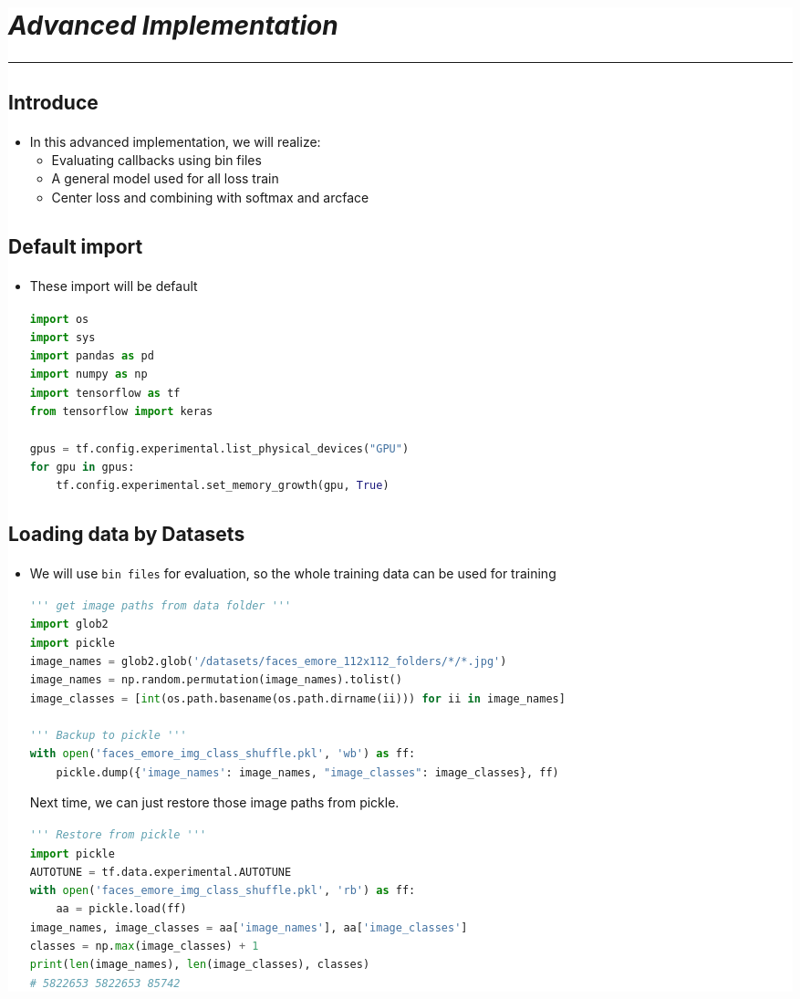 # ___Advanced Implementation___
***

## Introduce
  - In this advanced implementation, we will realize:
    - Evaluating callbacks using bin files
    - A general model used for all loss train
    - Center loss and combining with softmax and arcface
## Default import
  - These import will be default
    ```py
    import os
    import sys
    import pandas as pd
    import numpy as np
    import tensorflow as tf
    from tensorflow import keras

    gpus = tf.config.experimental.list_physical_devices("GPU")
    for gpu in gpus:
        tf.config.experimental.set_memory_growth(gpu, True)
    ```
## Loading data by Datasets
  - We will use `bin files` for evaluation, so the whole training data can be used for training
    ```py
    ''' get image paths from data folder '''
    import glob2
    import pickle
    image_names = glob2.glob('/datasets/faces_emore_112x112_folders/*/*.jpg')
    image_names = np.random.permutation(image_names).tolist()
    image_classes = [int(os.path.basename(os.path.dirname(ii))) for ii in image_names]

    ''' Backup to pickle '''
    with open('faces_emore_img_class_shuffle.pkl', 'wb') as ff:
        pickle.dump({'image_names': image_names, "image_classes": image_classes}, ff)
    ```
    Next time, we can just restore those image paths from pickle.
    ```py
    ''' Restore from pickle '''
    import pickle
    AUTOTUNE = tf.data.experimental.AUTOTUNE
    with open('faces_emore_img_class_shuffle.pkl', 'rb') as ff:
        aa = pickle.load(ff)
    image_names, image_classes = aa['image_names'], aa['image_classes']
    classes = np.max(image_classes) + 1
    print(len(image_names), len(image_classes), classes)
    # 5822653 5822653 85742
